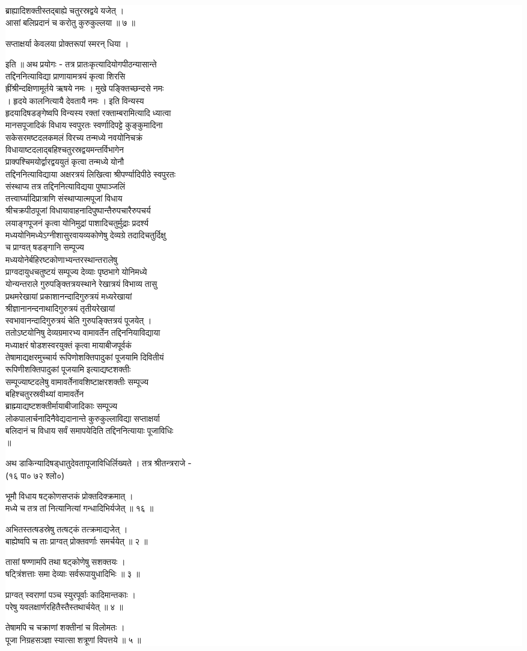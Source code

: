 ब्राह्यादिशक्तीस्तद्बाह्ये चतुरस्रद्वये यजेत् ।  
आसां बलिप्रदानं च करोतु कुरुकुल्लया ॥ ७ ॥  
  
सप्ताक्षर्या केवलया प्रोक्तरूपां स्मरन् धिया ।  
  
इति ॥ अथ प्रयोगः - तत्र प्रातःकृत्यादियोगपीठन्यासान्ते   
तद्दिननित्याविद्या प्राणायामत्रयं कृत्वा शिरसि   
ह्रींश्रीन्दक्षिणामूर्तये ऋषये नमः । मुखे पङ्क्तिच्छन्दसे नमः   
। हृदये कालनित्यायै देवतायै नमः । इति विन्यस्य   
हृदयादिषडङ्गेष्वपि विन्यस्य रक्तां रक्ताम्बरामित्यादि ध्यात्वा   
मानसपूजादिकं विधाय स्वपुरतः स्वर्णादिपट्टे कुङ्कुमादिना   
सकेसरमष्टदलकमलं विरच्य तन्मध्ये नवयोनिचक्रं   
विधायाष्टदलाद्बहिश्चतुरस्रद्वयमन्तर्विभागेन   
प्राक्पश्चिमयोर्द्वारद्वययुतं कृत्वा तन्मध्ये योनौ   
तद्दिननित्याविद्याया अक्षरत्रयं लिखित्वा श्रीपर्ण्यादिपीठे स्वपुरतः   
संस्थाप्य तत्र तद्दिननित्याविद्यया पुष्पाञ्जलिं   
तत्त्वार्घ्यादिप्रात्राणि संस्थाप्यात्मपूजां विधाय   
श्रीचक्रपीठपूजां विधायावाहनादिपुष्पान्तैरुपचारैरुपचर्य   
लयाङ्गपूजनं कृत्वा योनिमुद्रां पाशादिचतुर्मुद्राः प्रदर्श्य   
मध्ययोनिमध्येऽग्नीशासुरवायव्यकोणेषु देव्यग्रे तदादिचतुर्दिक्षु   
च प्राग्वत् षडङ्गानि सम्पूज्य   
मध्ययोनेर्बहिरष्टकोणाभ्यन्तरस्थान्तरालेषु   
प्राग्वदायुधचतुष्टयं सम्पूज्य देव्याः पृष्ठभागे योनिमध्ये   
योन्यन्तराले गुरुपङ्क्तित्रयस्थाने रेखात्रयं विभाव्य तासु   
प्रथमरेखायां प्रकाशानन्दादिगुरुत्रयं मध्यरेखायां   
श्रीज्ञानानन्दनाथादिगुरुत्रयं तृतीयरेखायां   
स्वभावानन्दादिगुरुत्रयं चेति गुरुपङ्क्तित्रयं पूजयेत् ।   
ततोऽष्टयोनिषु देव्यग्रमारभ्य वामावर्तेन तद्दिननियाविद्याया   
मध्याक्षरं षोडशस्वरयुक्तं कृत्वा मायाबीजपूर्वकं   
तेषामाद्यक्षरमुच्चार्य रूपिणोशक्तिपादुकां पूजयामि दिवितीयं   
रूपिणीशक्तिपादुकां पूजयामि इत्याद्यष्टशक्तीः   
सम्पूज्याष्टदलेषु वामावर्तेनावशिष्टाक्षरशक्तीः सम्पूज्य   
बहिश्चतुरस्रवीथ्यां वामावर्तेन   
ब्राह्म्याद्यष्टशक्तीर्मायाबीजादिकाः सम्पूज्य   
लोकपालार्चनादिनैवेद्यदानान्ते कुरुकुल्लाविद्या सप्ताक्षर्या   
बलिदानं च विधाय सर्वं समापयेदिति तद्दिननित्यायाः पूजाविधिः   
॥  
  
अथ डाकिन्यादिषड्धातुदेवतापूजाविधिर्लिख्यते । तत्र श्रीतन्त्रराजे -   
(१६ पा० ७२ श्लो०)  
  
भूमौ विधाय षट्कोणसप्तकं प्रोक्तदिक्क्रमात् ।  
मध्ये च तत्र तां नित्यानित्यां गन्धादिभिर्यजेत् ॥ १६ ॥  
  
अभितस्तत्षडस्रेषु तत्षट्कं तत्क्रमाद्यजेत् ।  
बाह्येष्वपि च ताः प्राग्वत् प्रोक्तवर्णाः समर्चयेत् ॥ २ ॥  
  
तासां षण्णामपि तथा षट्कोणेषु सशक्तयः ।  
षट्त्रिंशत्ताः समा देव्याः सर्वरूपायुधादिभिः ॥ ३ ॥  
  
प्राग्वत् स्वराणां पञ्च स्युरपूर्वाः कादिमान्तकाः ।  
परेषु यवलक्षार्णरहितैस्तैस्तथार्चयेत् ॥ ४ ॥  
  
तेषामपि च चक्राणां शक्तीनां च विलोमतः ।  
पूजा निग्रहसञ्ज्ञा स्यात्सा शत्रूणां विपत्तये ॥ ५ ॥  
  